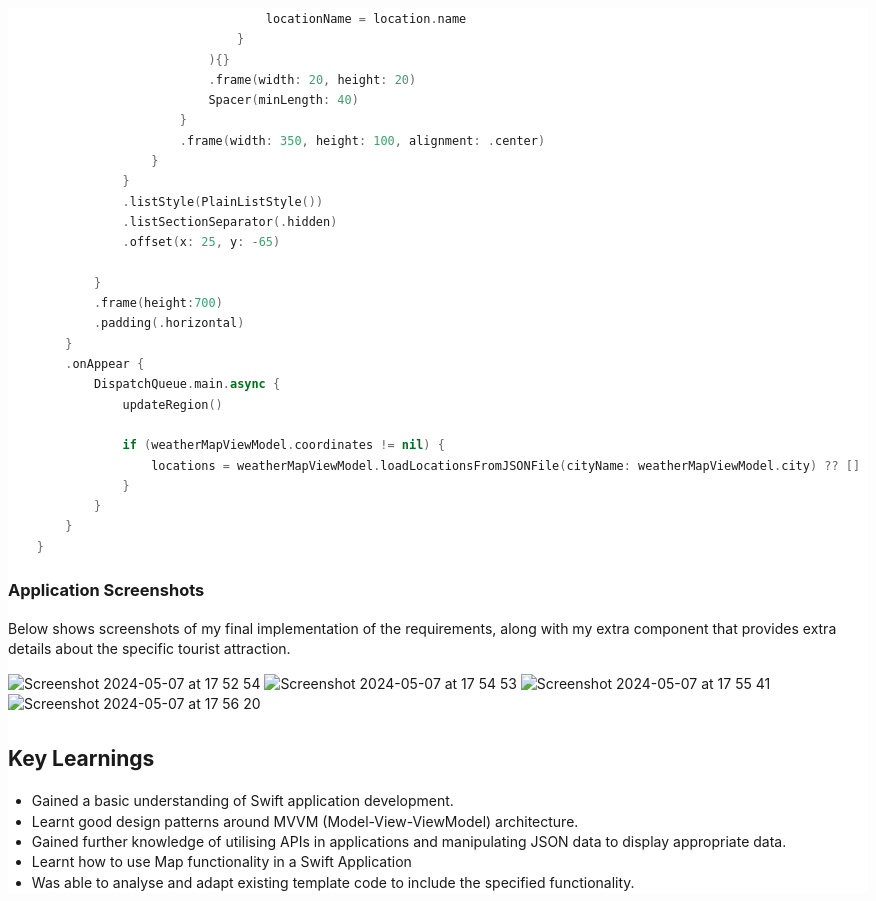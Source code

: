 ```swift
                                    locationName = location.name
                                }
                            ){}
                            .frame(width: 20, height: 20)
                            Spacer(minLength: 40)
                        }
                        .frame(width: 350, height: 100, alignment: .center)
                    }
                }
                .listStyle(PlainListStyle())
                .listSectionSeparator(.hidden)
                .offset(x: 25, y: -65)
                
            }
            .frame(height:700)
            .padding(.horizontal)
        }
        .onAppear {
            DispatchQueue.main.async {
                updateRegion()
                
                if (weatherMapViewModel.coordinates != nil) {
                    locations = weatherMapViewModel.loadLocationsFromJSONFile(cityName: weatherMapViewModel.city) ?? []
                }
            }
        }
    }
```

### Application Screenshots

Below shows screenshots of my final implementation of the requirements, along with my extra component that provides extra details about the specific tourist attraction.

<p float="left">
  <img width="190" alt="Screenshot 2024-05-07 at 17 52 54" src="https://github.com/SamC95/WeatherApp_Swift/assets/132593571/fbb40f54-596e-4374-9771-7335cf0e676b">
  <img width="190" alt="Screenshot 2024-05-07 at 17 54 53" src="https://github.com/SamC95/WeatherApp_Swift/assets/132593571/c75e4ec9-e546-4818-a74a-d13a7a157496">
  <img width="190" alt="Screenshot 2024-05-07 at 17 55 41" src="https://github.com/SamC95/WeatherApp_Swift/assets/132593571/b9bf2b07-7432-4246-9fdd-3a8901be8b3e">
  <img width="190" alt="Screenshot 2024-05-07 at 17 56 20" src="https://github.com/SamC95/WeatherApp_Swift/assets/132593571/5b327317-b00a-40a6-849c-bcc3d6b63f9b">
</p>

## Key Learnings

* Gained a basic understanding of Swift application development.
* Learnt good design patterns around MVVM (Model-View-ViewModel) architecture.
* Gained further knowledge of utilising APIs in applications and manipulating JSON data to display appropriate data.
* Learnt how to use Map functionality in a Swift Application
* Was able to analyse and adapt existing template code to include the specified functionality.

